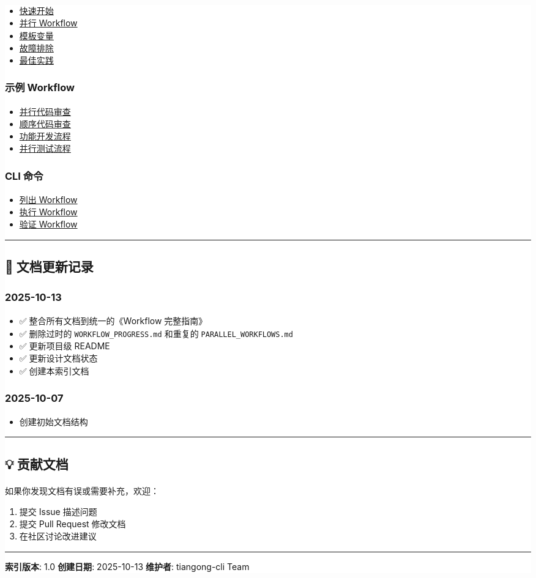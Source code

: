- [快速开始](./WORKFLOWS.md#快速开始)
- [并行 Workflow](./WORKFLOWS.md#并行-workflow)
- [模板变量](./WORKFLOWS.md#模板变量系统)
- [故障排除](./WORKFLOWS.md#故障排除)
- [最佳实践](./WORKFLOWS.md#最佳实践)

### 示例 Workflow

- [并行代码审查](./WORKFLOWS.md#1-并行代码审查推荐)
- [顺序代码审查](./WORKFLOWS.md#2-顺序代码审查)
- [功能开发流程](./WORKFLOWS.md#3-功能开发流程)
- [并行测试流程](./WORKFLOWS.md#4-多维度并行测试)

### CLI 命令

- [列出 Workflow](./WORKFLOWS.md#列出所有-workflow)
- [执行 Workflow](./WORKFLOWS.md#执行-workflow)
- [验证 Workflow](./WORKFLOWS.md#验证-workflow-定义)

---

## 📝 文档更新记录

### 2025-10-13
- ✅ 整合所有文档到统一的《Workflow 完整指南》
- ✅ 删除过时的 `WORKFLOW_PROGRESS.md` 和重复的 `PARALLEL_WORKFLOWS.md`
- ✅ 更新项目级 README
- ✅ 更新设计文档状态
- ✅ 创建本索引文档

### 2025-10-07
- 创建初始文档结构

---

## 💡 贡献文档

如果你发现文档有误或需要补充，欢迎：

1. 提交 Issue 描述问题
2. 提交 Pull Request 修改文档
3. 在社区讨论改进建议

---

**索引版本**: 1.0
**创建日期**: 2025-10-13
**维护者**: tiangong-cli Team
